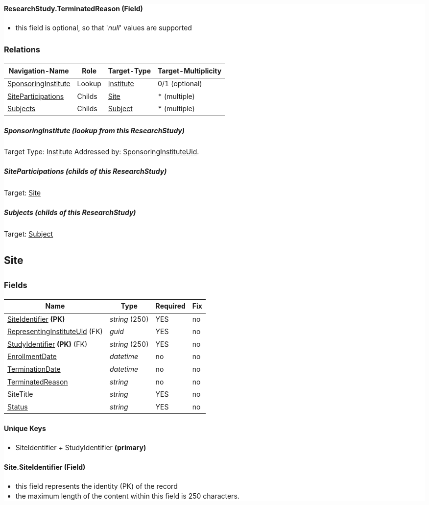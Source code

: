 
#### ResearchStudy.**TerminatedReason** (Field)
* this field is optional, so that '*null*' values are supported


### Relations

| Navigation-Name | Role | Target-Type | Target-Multiplicity |
| --------------- | -----| ----------- | ------------------- |
| [SponsoringInstitute](#SponsoringInstitute-lookup-from-this-ResearchStudy) | Lookup | [Institute](#Institute) | 0/1 (optional) |
| [SiteParticipations](#SiteParticipations-childs-of-this-ResearchStudy) | Childs | [Site](#Site) | * (multiple) |
| [Subjects](#Subjects-childs-of-this-ResearchStudy) | Childs | [Subject](#Subject) | * (multiple) |

##### **SponsoringInstitute** (lookup from this ResearchStudy)
Target Type: [Institute](#Institute)
Addressed by: [SponsoringInstituteUid](#ResearchStudySponsoringInstituteUid-Field).
##### **SiteParticipations** (childs of this ResearchStudy)
Target: [Site](#Site)
##### **Subjects** (childs of this ResearchStudy)
Target: [Subject](#Subject)




## Site


### Fields

| Name | Type | Required | Fix |
| ---- | ---- | -------- | --- |
| [SiteIdentifier](#SiteSiteIdentifier-Field) **(PK)** | *string* (250) | YES | no |
| [RepresentingInstituteUid](#SiteRepresentingInstituteUid-Field) (FK) | *guid* | YES | no |
| [StudyIdentifier](#SiteStudyIdentifier-Field) **(PK)** (FK) | *string* (250) | YES | no |
| [EnrollmentDate](#SiteEnrollmentDate-Field) | *datetime* | no | no |
| [TerminationDate](#SiteTerminationDate-Field) | *datetime* | no | no |
| [TerminatedReason](#SiteTerminatedReason-Field) | *string* | no | no |
| SiteTitle | *string* | YES | no |
| [Status](#SiteStatus-Field) | *string* | YES | no |
#### Unique Keys
* SiteIdentifier + StudyIdentifier **(primary)**

#### Site.**SiteIdentifier** (Field)
* this field represents the identity (PK) of the record
* the maximum length of the content within this field is 250 characters.

